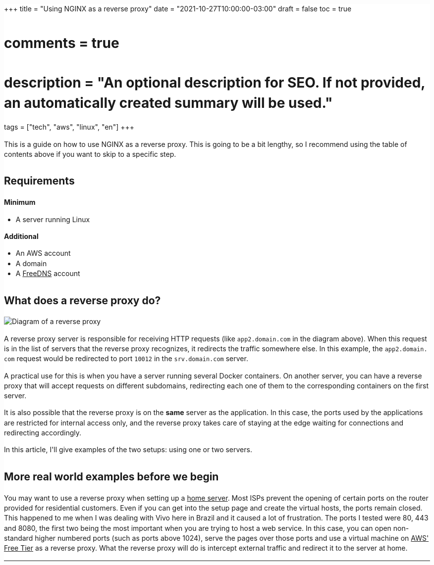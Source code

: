 +++
title = "Using NGINX as a reverse proxy"
date = "2021-10-27T10:00:00-03:00"
draft = false
toc = true
# comments = true
# description = "An optional description for SEO. If not provided, an automatically created summary will be used."

tags = ["tech", "aws", "linux", "en"]
+++

This is a guide on how to use NGINX as a reverse proxy. This is going to be a bit lengthy, so I recommend using the table of contents above if you want to skip to a specific step.

## Requirements

**Minimum**  
- A server running Linux

**Additional**  
- An AWS account
- A domain
- A [FreeDNS](https://freedns.afraid.org/) account

## What does a reverse proxy do?

![Diagram of a reverse proxy](/images/proxy-reverso/img22en.png)

A reverse proxy server is responsible for receiving HTTP requests (like `app2.domain.com` in the diagram above). When this request is in the list of servers that the reverse proxy recognizes, it redirects the traffic somewhere else. In this example, the `app2.domain.com` request would be redirected to port `10012` in the `srv.domain.com` server.

A practical use for this is when you have a server running several Docker containers. On another server, you can have a reverse proxy that will accept requests on different subdomains, redirecting each one of them to the corresponding containers on the first server.

It is also possible that the reverse proxy is on the **same** server as the application. In this case, the ports used by the applications are restricted for internal access only, and the reverse proxy takes care of staying at the edge waiting for connections and redirecting accordingly.

In this article, I'll give examples of the two setups: using one or two servers.

## More real world examples before we begin

You may want to use a reverse proxy when setting up a [home server](/en/blog/home-server/). Most ISPs prevent the opening of certain ports on the router provided for residential customers. Even if you can get into the setup page and create the virtual hosts, the ports remain closed. This happened to me when I was dealing with Vivo here in Brazil and it caused a lot of frustration. The ports I tested were 80, 443 and 8080, the first two being the most important when you are trying to host a web service. In this case, you can open non-standard higher numbered ports (such as ports above 1024), serve the pages over those ports and use a virtual machine on [AWS' Free Tier](https://aws.amazon.com/free/) as a reverse proxy. What the reverse proxy will do is intercept external traffic and redirect it to the server at home.

---